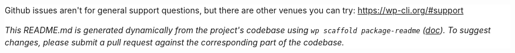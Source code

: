 Github issues aren't for general support questions, but there are other venues you can try: https://wp-cli.org/#support


*This README.md is generated dynamically from the project's codebase using `wp scaffold package-readme` ([doc](https://github.com/wp-cli/scaffold-package-command#wp-scaffold-package-readme)). To suggest changes, please submit a pull request against the corresponding part of the codebase.*
